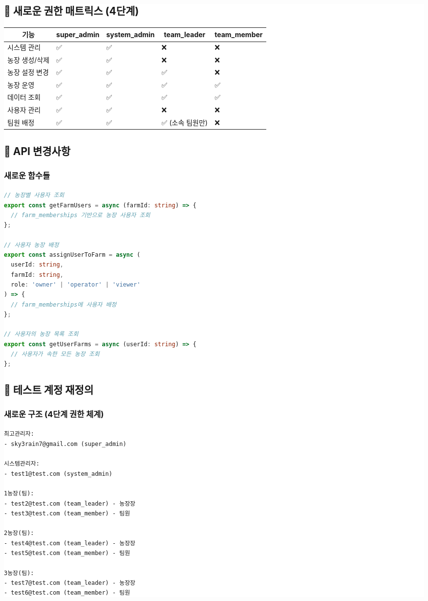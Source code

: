 ## 🎯 새로운 권한 매트릭스 (4단계)

| 기능 | super_admin | system_admin | team_leader | team_member |
|------|-------------|--------------|-------------|-------------|
| 시스템 관리 | ✅ | ✅ | ❌ | ❌ |
| 농장 생성/삭제 | ✅ | ✅ | ❌ | ❌ |
| 농장 설정 변경 | ✅ | ✅ | ✅ | ❌ |
| 농장 운영 | ✅ | ✅ | ✅ | ✅ |
| 데이터 조회 | ✅ | ✅ | ✅ | ✅ |
| 사용자 관리 | ✅ | ✅ | ❌ | ❌ |
| 팀원 배정 | ✅ | ✅ | ✅ (소속 팀원만) | ❌ |

## 🔧 API 변경사항

### 새로운 함수들
```typescript
// 농장별 사용자 조회
export const getFarmUsers = async (farmId: string) => {
  // farm_memberships 기반으로 농장 사용자 조회
};

// 사용자 농장 배정
export const assignUserToFarm = async (
  userId: string, 
  farmId: string, 
  role: 'owner' | 'operator' | 'viewer'
) => {
  // farm_memberships에 사용자 배정
};

// 사용자의 농장 목록 조회
export const getUserFarms = async (userId: string) => {
  // 사용자가 속한 모든 농장 조회
};
```

## 📝 테스트 계정 재정의

### 새로운 구조 (4단계 권한 체계)
```
최고관리자:
- sky3rain7@gmail.com (super_admin)

시스템관리자:
- test1@test.com (system_admin)

1농장(팀):
- test2@test.com (team_leader) - 농장장
- test3@test.com (team_member) - 팀원

2농장(팀):
- test4@test.com (team_leader) - 농장장
- test5@test.com (team_member) - 팀원

3농장(팀):
- test7@test.com (team_leader) - 농장장
- test6@test.com (team_member) - 팀원
```